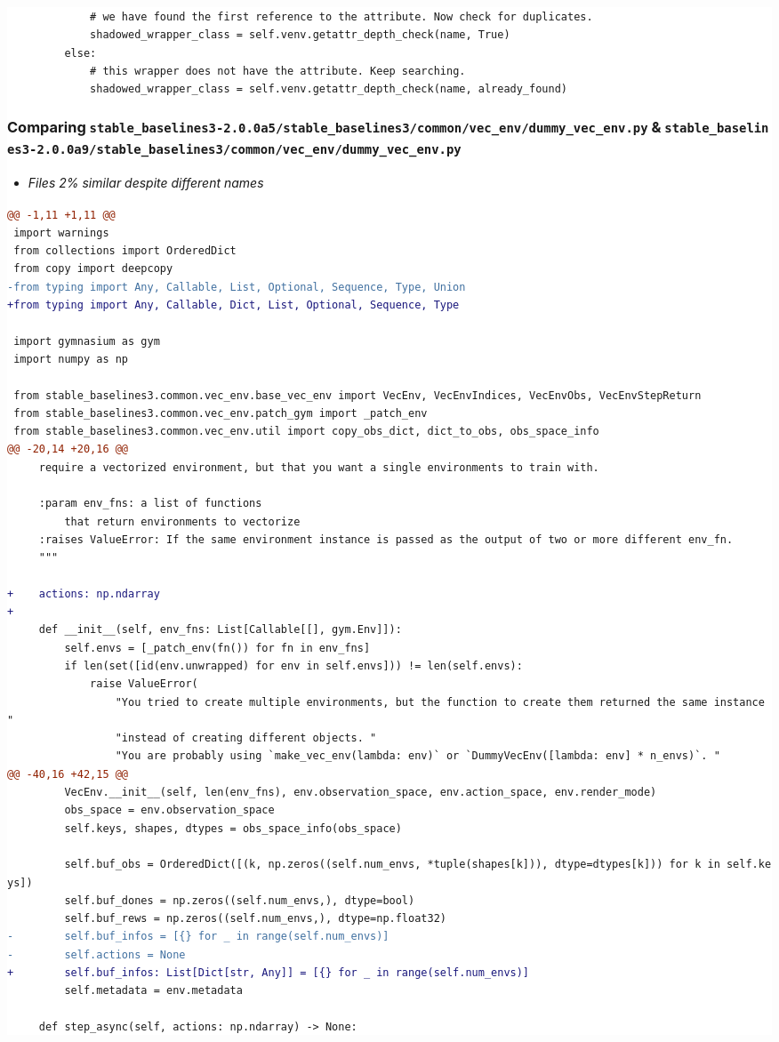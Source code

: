 ```diff
             # we have found the first reference to the attribute. Now check for duplicates.
             shadowed_wrapper_class = self.venv.getattr_depth_check(name, True)
         else:
             # this wrapper does not have the attribute. Keep searching.
             shadowed_wrapper_class = self.venv.getattr_depth_check(name, already_found)
```

### Comparing `stable_baselines3-2.0.0a5/stable_baselines3/common/vec_env/dummy_vec_env.py` & `stable_baselines3-2.0.0a9/stable_baselines3/common/vec_env/dummy_vec_env.py`

 * *Files 2% similar despite different names*

```diff
@@ -1,11 +1,11 @@
 import warnings
 from collections import OrderedDict
 from copy import deepcopy
-from typing import Any, Callable, List, Optional, Sequence, Type, Union
+from typing import Any, Callable, Dict, List, Optional, Sequence, Type
 
 import gymnasium as gym
 import numpy as np
 
 from stable_baselines3.common.vec_env.base_vec_env import VecEnv, VecEnvIndices, VecEnvObs, VecEnvStepReturn
 from stable_baselines3.common.vec_env.patch_gym import _patch_env
 from stable_baselines3.common.vec_env.util import copy_obs_dict, dict_to_obs, obs_space_info
@@ -20,14 +20,16 @@
     require a vectorized environment, but that you want a single environments to train with.
 
     :param env_fns: a list of functions
         that return environments to vectorize
     :raises ValueError: If the same environment instance is passed as the output of two or more different env_fn.
     """
 
+    actions: np.ndarray
+
     def __init__(self, env_fns: List[Callable[[], gym.Env]]):
         self.envs = [_patch_env(fn()) for fn in env_fns]
         if len(set([id(env.unwrapped) for env in self.envs])) != len(self.envs):
             raise ValueError(
                 "You tried to create multiple environments, but the function to create them returned the same instance "
                 "instead of creating different objects. "
                 "You are probably using `make_vec_env(lambda: env)` or `DummyVecEnv([lambda: env] * n_envs)`. "
@@ -40,16 +42,15 @@
         VecEnv.__init__(self, len(env_fns), env.observation_space, env.action_space, env.render_mode)
         obs_space = env.observation_space
         self.keys, shapes, dtypes = obs_space_info(obs_space)
 
         self.buf_obs = OrderedDict([(k, np.zeros((self.num_envs, *tuple(shapes[k])), dtype=dtypes[k])) for k in self.keys])
         self.buf_dones = np.zeros((self.num_envs,), dtype=bool)
         self.buf_rews = np.zeros((self.num_envs,), dtype=np.float32)
-        self.buf_infos = [{} for _ in range(self.num_envs)]
-        self.actions = None
+        self.buf_infos: List[Dict[str, Any]] = [{} for _ in range(self.num_envs)]
         self.metadata = env.metadata
 
     def step_async(self, actions: np.ndarray) -> None:
```